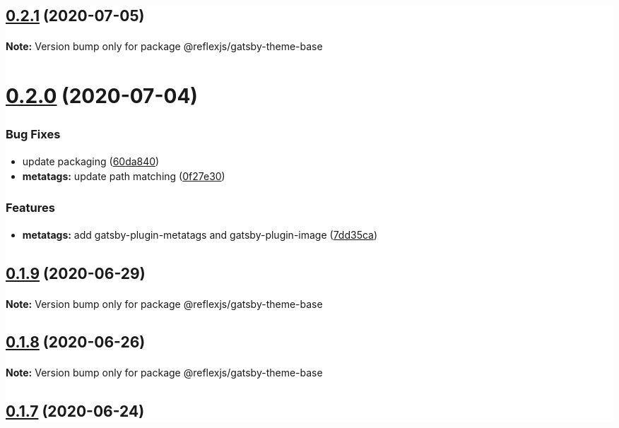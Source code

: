 



## [0.2.1](https://github.com/reflexjs/reflex/compare/@reflexjs/gatsby-theme-base@0.2.0...@reflexjs/gatsby-theme-base@0.2.1) (2020-07-05)

**Note:** Version bump only for package @reflexjs/gatsby-theme-base





# [0.2.0](https://github.com/reflexjs/reflex/compare/@reflexjs/gatsby-theme-base@0.1.9...@reflexjs/gatsby-theme-base@0.2.0) (2020-07-04)


### Bug Fixes

* update packaging ([60da840](https://github.com/reflexjs/reflex/commit/60da84066db689ffd9732bcb1a91438458d131b8))
* **metatags:** update path matching ([0f27e30](https://github.com/reflexjs/reflex/commit/0f27e30bf605c51c255183a39155340fa044269e))


### Features

* **metatags:** add gatsby-plugin-metatags and gatsby-plugin-image ([7dd35ca](https://github.com/reflexjs/reflex/commit/7dd35ca5a88f686f11a0f3772d4eaaa640842ba9))





## [0.1.9](https://github.com/reflexjs/reflex/compare/@reflexjs/gatsby-theme-base@0.1.8...@reflexjs/gatsby-theme-base@0.1.9) (2020-06-29)

**Note:** Version bump only for package @reflexjs/gatsby-theme-base





## [0.1.8](https://github.com/reflexjs/reflex/compare/@reflexjs/gatsby-theme-base@0.1.7...@reflexjs/gatsby-theme-base@0.1.8) (2020-06-26)

**Note:** Version bump only for package @reflexjs/gatsby-theme-base





## [0.1.7](https://github.com/reflexjs/reflex/compare/@reflexjs/gatsby-theme-base@0.1.6...@reflexjs/gatsby-theme-base@0.1.7) (2020-06-24)
